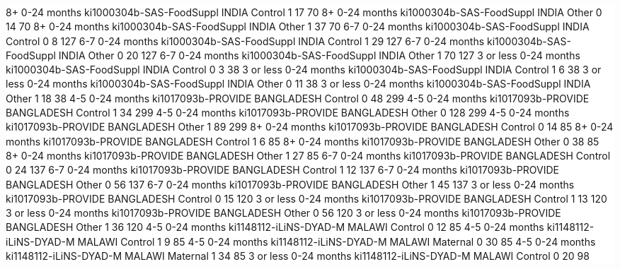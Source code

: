 8+          0-24 months   ki1000304b-SAS-FoodSuppl    INDIA        Control                1       17     70
8+          0-24 months   ki1000304b-SAS-FoodSuppl    INDIA        Other                  0       14     70
8+          0-24 months   ki1000304b-SAS-FoodSuppl    INDIA        Other                  1       37     70
6-7         0-24 months   ki1000304b-SAS-FoodSuppl    INDIA        Control                0        8    127
6-7         0-24 months   ki1000304b-SAS-FoodSuppl    INDIA        Control                1       29    127
6-7         0-24 months   ki1000304b-SAS-FoodSuppl    INDIA        Other                  0       20    127
6-7         0-24 months   ki1000304b-SAS-FoodSuppl    INDIA        Other                  1       70    127
3 or less   0-24 months   ki1000304b-SAS-FoodSuppl    INDIA        Control                0        3     38
3 or less   0-24 months   ki1000304b-SAS-FoodSuppl    INDIA        Control                1        6     38
3 or less   0-24 months   ki1000304b-SAS-FoodSuppl    INDIA        Other                  0       11     38
3 or less   0-24 months   ki1000304b-SAS-FoodSuppl    INDIA        Other                  1       18     38
4-5         0-24 months   ki1017093b-PROVIDE          BANGLADESH   Control                0       48    299
4-5         0-24 months   ki1017093b-PROVIDE          BANGLADESH   Control                1       34    299
4-5         0-24 months   ki1017093b-PROVIDE          BANGLADESH   Other                  0      128    299
4-5         0-24 months   ki1017093b-PROVIDE          BANGLADESH   Other                  1       89    299
8+          0-24 months   ki1017093b-PROVIDE          BANGLADESH   Control                0       14     85
8+          0-24 months   ki1017093b-PROVIDE          BANGLADESH   Control                1        6     85
8+          0-24 months   ki1017093b-PROVIDE          BANGLADESH   Other                  0       38     85
8+          0-24 months   ki1017093b-PROVIDE          BANGLADESH   Other                  1       27     85
6-7         0-24 months   ki1017093b-PROVIDE          BANGLADESH   Control                0       24    137
6-7         0-24 months   ki1017093b-PROVIDE          BANGLADESH   Control                1       12    137
6-7         0-24 months   ki1017093b-PROVIDE          BANGLADESH   Other                  0       56    137
6-7         0-24 months   ki1017093b-PROVIDE          BANGLADESH   Other                  1       45    137
3 or less   0-24 months   ki1017093b-PROVIDE          BANGLADESH   Control                0       15    120
3 or less   0-24 months   ki1017093b-PROVIDE          BANGLADESH   Control                1       13    120
3 or less   0-24 months   ki1017093b-PROVIDE          BANGLADESH   Other                  0       56    120
3 or less   0-24 months   ki1017093b-PROVIDE          BANGLADESH   Other                  1       36    120
4-5         0-24 months   ki1148112-iLiNS-DYAD-M      MALAWI       Control                0       12     85
4-5         0-24 months   ki1148112-iLiNS-DYAD-M      MALAWI       Control                1        9     85
4-5         0-24 months   ki1148112-iLiNS-DYAD-M      MALAWI       Maternal               0       30     85
4-5         0-24 months   ki1148112-iLiNS-DYAD-M      MALAWI       Maternal               1       34     85
3 or less   0-24 months   ki1148112-iLiNS-DYAD-M      MALAWI       Control                0       20     98